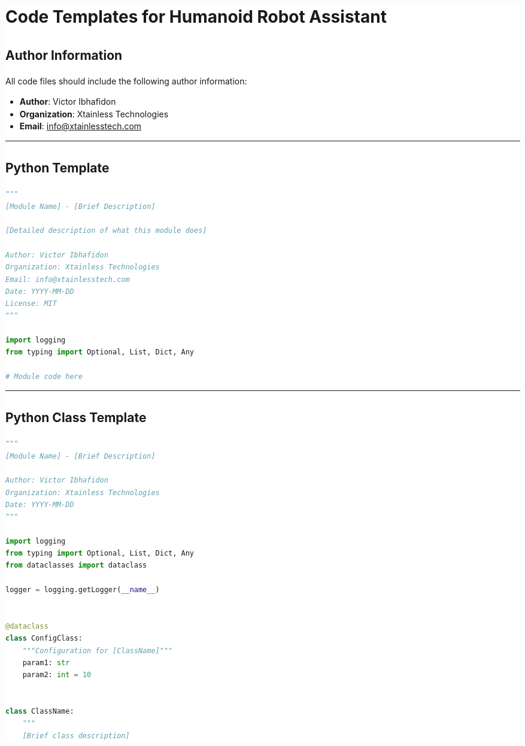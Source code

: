 # Code Templates for Humanoid Robot Assistant

## Author Information

All code files should include the following author information:

- **Author**: Victor Ibhafidon
- **Organization**: Xtainless Technologies
- **Email**: info@xtainlesstech.com

---

## Python Template

```python
"""
[Module Name] - [Brief Description]

[Detailed description of what this module does]

Author: Victor Ibhafidon
Organization: Xtainless Technologies
Email: info@xtainlesstech.com
Date: YYYY-MM-DD
License: MIT
"""

import logging
from typing import Optional, List, Dict, Any

# Module code here
```

---

## Python Class Template

```python
"""
[Module Name] - [Brief Description]

Author: Victor Ibhafidon
Organization: Xtainless Technologies
Date: YYYY-MM-DD
"""

import logging
from typing import Optional, List, Dict, Any
from dataclasses import dataclass

logger = logging.getLogger(__name__)


@dataclass
class ConfigClass:
    """Configuration for [ClassName]"""
    param1: str
    param2: int = 10


class ClassName:
    """
    [Brief class description]
```